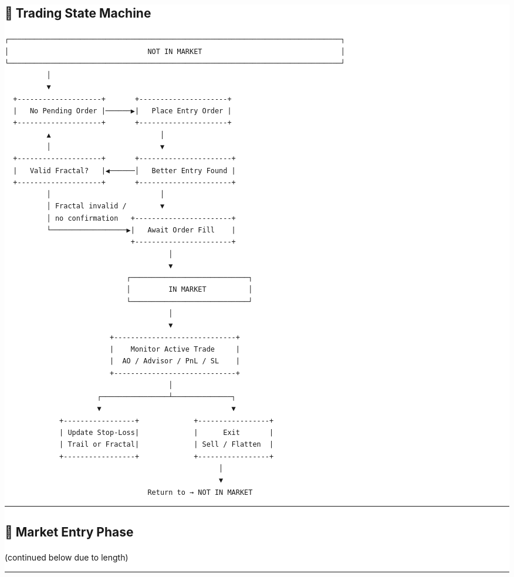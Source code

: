 
## 🔄 Trading State Machine

```plaintext
┌───────────────────────────────────────────────────────────────────────────────┐
│                                 NOT IN MARKET                                 │
└───────────────────────────────────────────────────────────────────────────────┘
          │
          ▼
  +--------------------+       +---------------------+
  |   No Pending Order |──────▶|   Place Entry Order |
  +--------------------+       +---------------------+
          ▲                          │
          │                          ▼
  +--------------------+       +----------------------+
  |   Valid Fractal?   |◀──────│   Better Entry Found |
  +--------------------+       +----------------------+
          │                          │
          │ Fractal invalid /        ▼
          │ no confirmation   +-----------------------+
          └──────────────────▶|   Await Order Fill    |
                              +-----------------------+
                                       │
                                       ▼
                             ┌────────────────────────────┐
                             │         IN MARKET          │
                             └────────────────────────────┘
                                       │
                                       ▼
                         +-----------------------------+
                         |    Monitor Active Trade     |
                         |  AO / Advisor / PnL / SL    |
                         +-----------------------------+
                                       │
                      ┌────────────────┴──────────────┐
                      ▼                               ▼
             +-----------------+             +-----------------+
             | Update Stop-Loss|             |      Exit       |
             | Trail or Fractal|             | Sell / Flatten  |
             +-----------------+             +-----------------+
                                                   │
                                                   ▼
                                  Return to → NOT IN MARKET
```

---

## 🧠 Market Entry Phase

(continued below due to length)

---
